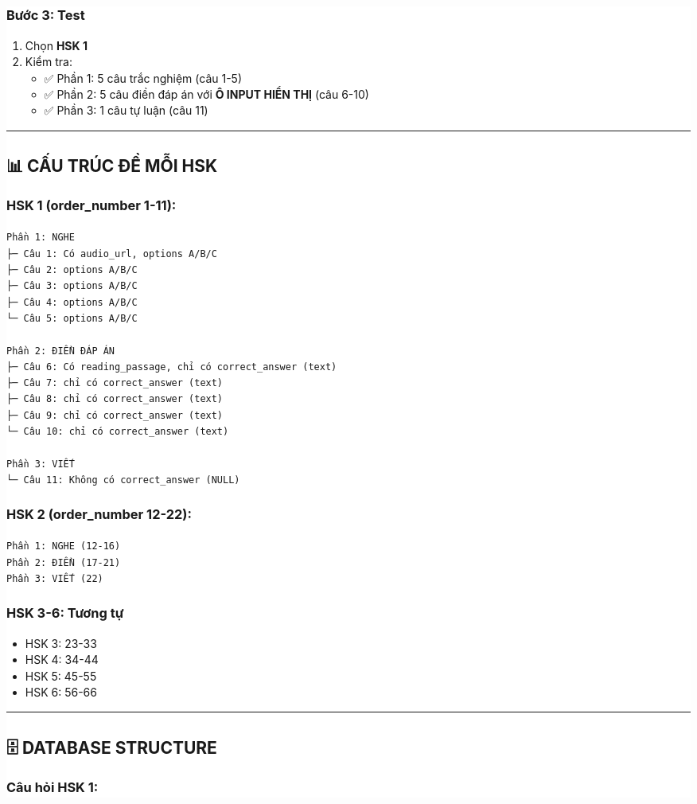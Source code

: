 ### Bước 3: Test
1. Chọn **HSK 1**
2. Kiểm tra:
   - ✅ Phần 1: 5 câu trắc nghiệm (câu 1-5)
   - ✅ Phần 2: 5 câu điền đáp án với **Ô INPUT HIỂN THỊ** (câu 6-10)
   - ✅ Phần 3: 1 câu tự luận (câu 11)

---

## 📊 CẤU TRÚC ĐỀ MỖI HSK

### HSK 1 (order_number 1-11):
```
Phần 1: NGHE
├─ Câu 1: Có audio_url, options A/B/C
├─ Câu 2: options A/B/C
├─ Câu 3: options A/B/C
├─ Câu 4: options A/B/C
└─ Câu 5: options A/B/C

Phần 2: ĐIỀN ĐÁP ÁN
├─ Câu 6: Có reading_passage, chỉ có correct_answer (text)
├─ Câu 7: chỉ có correct_answer (text)
├─ Câu 8: chỉ có correct_answer (text)
├─ Câu 9: chỉ có correct_answer (text)
└─ Câu 10: chỉ có correct_answer (text)

Phần 3: VIẾT
└─ Câu 11: Không có correct_answer (NULL)
```

### HSK 2 (order_number 12-22):
```
Phần 1: NGHE (12-16)
Phần 2: ĐIỀN (17-21)
Phần 3: VIẾT (22)
```

### HSK 3-6: Tương tự
- HSK 3: 23-33
- HSK 4: 34-44
- HSK 5: 45-55
- HSK 6: 56-66

---

## 🗄️ DATABASE STRUCTURE

### Câu hỏi HSK 1:
